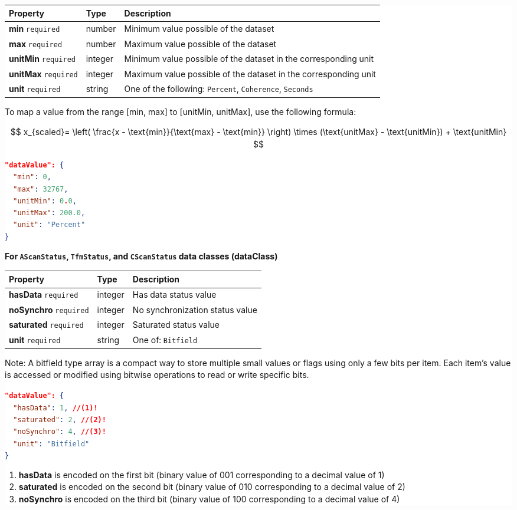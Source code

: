 | Property               | Type    | Description                                                     |
| :--------------------- | :------ | :-------------------------------------------------------------- |
| **min** `required`     | number  | Minimum value possible of the dataset                           |
| **max** `required`     | number  | Maximum value possible of the dataset                           |
| **unitMin** `required` | integer | Minimum value possible of the dataset in the corresponding unit |
| **unitMax** `required` | integer | Maximum value possible of the dataset in the corresponding unit |
| **unit** `required`    | string  | One of the following: `Percent`, `Coherence`, `Seconds`                       |

To map a value from the range [min, max] to [unitMin, unitMax], use the following formula:

$$ 
x_{scaled}= \left( \frac{x - \text{min}}{\text{max} - \text{min}} \right) \times (\text{unitMax} - \text{unitMin}) + \text{unitMin} 
$$

``` json title="Example"
"dataValue": {
  "min": 0,
  "max": 32767,
  "unitMin": 0.0,
  "unitMax": 200.0,
  "unit": "Percent"
}
```

**For `AScanStatus`, `TfmStatus`, and `CScanStatus` data classes (dataClass)**

| Property                 | Type    | Description                     |
| :----------------------- | :------ | :------------------------------ |
| **hasData** `required`   | integer | Has data status value           |
| **noSynchro** `required` | integer | No synchronization status value |
| **saturated** `required` | integer | Saturated status value          |
| **unit** `required`      | string  | One of: `Bitfield`              |

Note: A bitfield type array is a compact way to store multiple small values or flags using only a few bits per item. Each item’s value is accessed or modified using bitwise operations to read or write specific bits.

``` json title="Example"
"dataValue": {
  "hasData": 1, //(1)!
  "saturated": 2, //(2)!
  "noSynchro": 4, //(3)!
  "unit": "Bitfield"
}
```

1. **hasData** is encoded on the first bit (binary value of 001 corresponding to a decimal value of 1)
2. **saturated** is encoded on the second bit (binary value of 010 corresponding to a decimal value of 2)
3. **noSynchro** is encoded on the third bit (binary value of 100 corresponding to a decimal value of 4)
